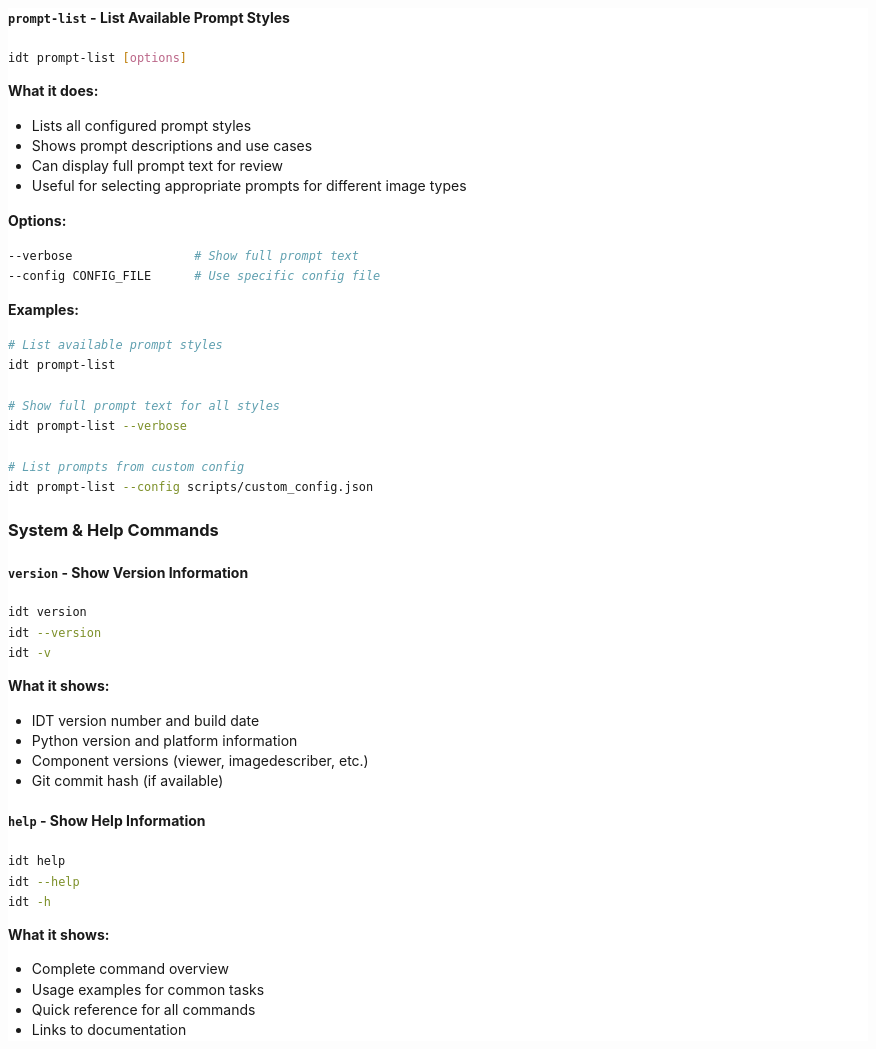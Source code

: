 
#### `prompt-list` - List Available Prompt Styles

```bash
idt prompt-list [options]
```

**What it does:**
- Lists all configured prompt styles
- Shows prompt descriptions and use cases
- Can display full prompt text for review
- Useful for selecting appropriate prompts for different image types

**Options:**
```bash
--verbose                 # Show full prompt text
--config CONFIG_FILE      # Use specific config file
```

**Examples:**
```bash
# List available prompt styles
idt prompt-list

# Show full prompt text for all styles
idt prompt-list --verbose

# List prompts from custom config
idt prompt-list --config scripts/custom_config.json
```

### System & Help Commands

#### `version` - Show Version Information

```bash
idt version
idt --version
idt -v
```

**What it shows:**
- IDT version number and build date
- Python version and platform information
- Component versions (viewer, imagedescriber, etc.)
- Git commit hash (if available)

#### `help` - Show Help Information

```bash
idt help
idt --help
idt -h
```

**What it shows:**
- Complete command overview
- Usage examples for common tasks
- Quick reference for all commands
- Links to documentation
